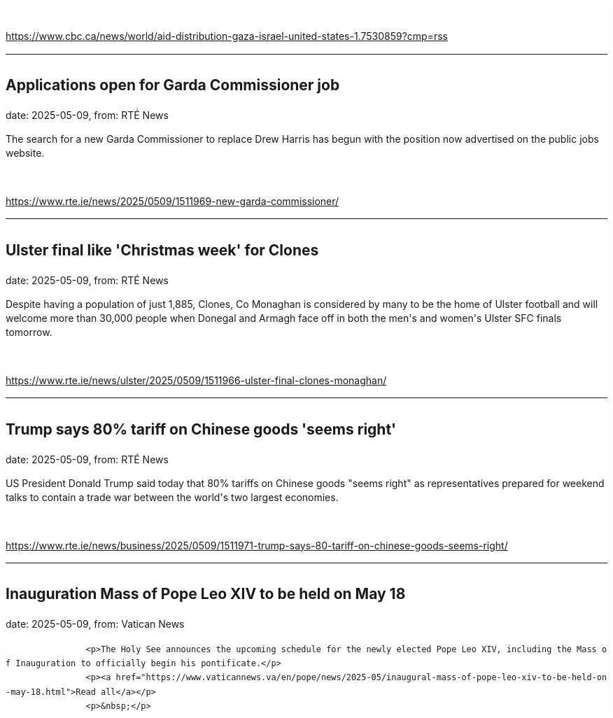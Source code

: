 <br> 

<https://www.cbc.ca/news/world/aid-distribution-gaza-israel-united-states-1.7530859?cmp=rss>

---

## Applications open for Garda Commissioner job

date: 2025-05-09, from: RTÉ News

The search for a new Garda Commissioner to replace Drew Harris has begun with the position now advertised on the public jobs website. 

<br> 

<https://www.rte.ie/news/2025/0509/1511969-new-garda-commissioner/>

---

## Ulster final like 'Christmas week' for Clones

date: 2025-05-09, from: RTÉ News

Despite having a population of just 1,885, Clones, Co Monaghan is considered by many to be the home of Ulster football and will welcome more than 30,000 people when Donegal and Armagh face off in both the men's and women's Ulster SFC finals tomorrow. 

<br> 

<https://www.rte.ie/news/ulster/2025/0509/1511966-ulster-final-clones-monaghan/>

---

## Trump says 80% tariff on Chinese goods 'seems right'

date: 2025-05-09, from: RTÉ News

US President Donald Trump said today that 80% tariffs on Chinese goods "seems right" as representatives prepared for weekend talks to contain a trade war between the world's two largest economies. 

<br> 

<https://www.rte.ie/news/business/2025/0509/1511971-trump-says-80-tariff-on-chinese-goods-seems-right/>

---

## Inauguration Mass of Pope Leo XIV to be held on May 18

date: 2025-05-09, from: Vatican News


                    <p>The Holy See announces the upcoming schedule for the newly elected Pope Leo XIV, including the Mass of Inauguration to officially begin his pontificate.</p>
                    <p><a href="https://www.vaticannews.va/en/pope/news/2025-05/inaugural-mass-of-pope-leo-xiv-to-be-held-on-may-18.html">Read all</a></p>
                    <p>&nbsp;</p>
                     